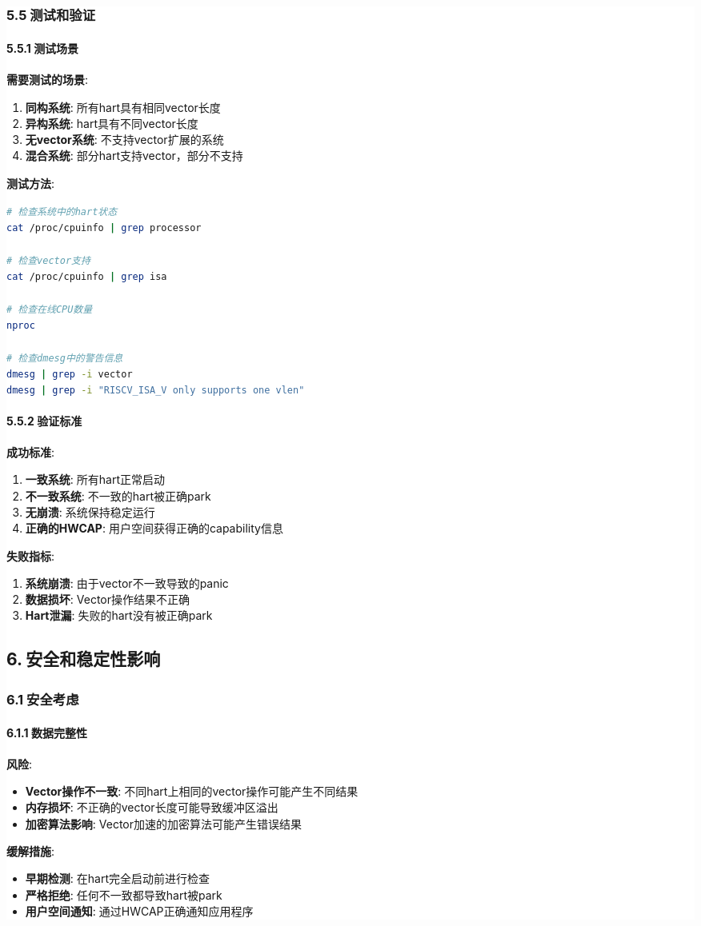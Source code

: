 ### 5.5 测试和验证

#### 5.5.1 测试场景

**需要测试的场景**:
1. **同构系统**: 所有hart具有相同vector长度
2. **异构系统**: hart具有不同vector长度
3. **无vector系统**: 不支持vector扩展的系统
4. **混合系统**: 部分hart支持vector，部分不支持

**测试方法**:
```bash
# 检查系统中的hart状态
cat /proc/cpuinfo | grep processor

# 检查vector支持
cat /proc/cpuinfo | grep isa

# 检查在线CPU数量
nproc

# 检查dmesg中的警告信息
dmesg | grep -i vector
dmesg | grep -i "RISCV_ISA_V only supports one vlen"
```

#### 5.5.2 验证标准

**成功标准**:
1. **一致系统**: 所有hart正常启动
2. **不一致系统**: 不一致的hart被正确park
3. **无崩溃**: 系统保持稳定运行
4. **正确的HWCAP**: 用户空间获得正确的capability信息

**失败指标**:
1. **系统崩溃**: 由于vector不一致导致的panic
2. **数据损坏**: Vector操作结果不正确
3. **Hart泄漏**: 失败的hart没有被正确park

## 6. 安全和稳定性影响

### 6.1 安全考虑

#### 6.1.1 数据完整性

**风险**:
- **Vector操作不一致**: 不同hart上相同的vector操作可能产生不同结果
- **内存损坏**: 不正确的vector长度可能导致缓冲区溢出
- **加密算法影响**: Vector加速的加密算法可能产生错误结果

**缓解措施**:
- **早期检测**: 在hart完全启动前进行检查
- **严格拒绝**: 任何不一致都导致hart被park
- **用户空间通知**: 通过HWCAP正确通知应用程序
